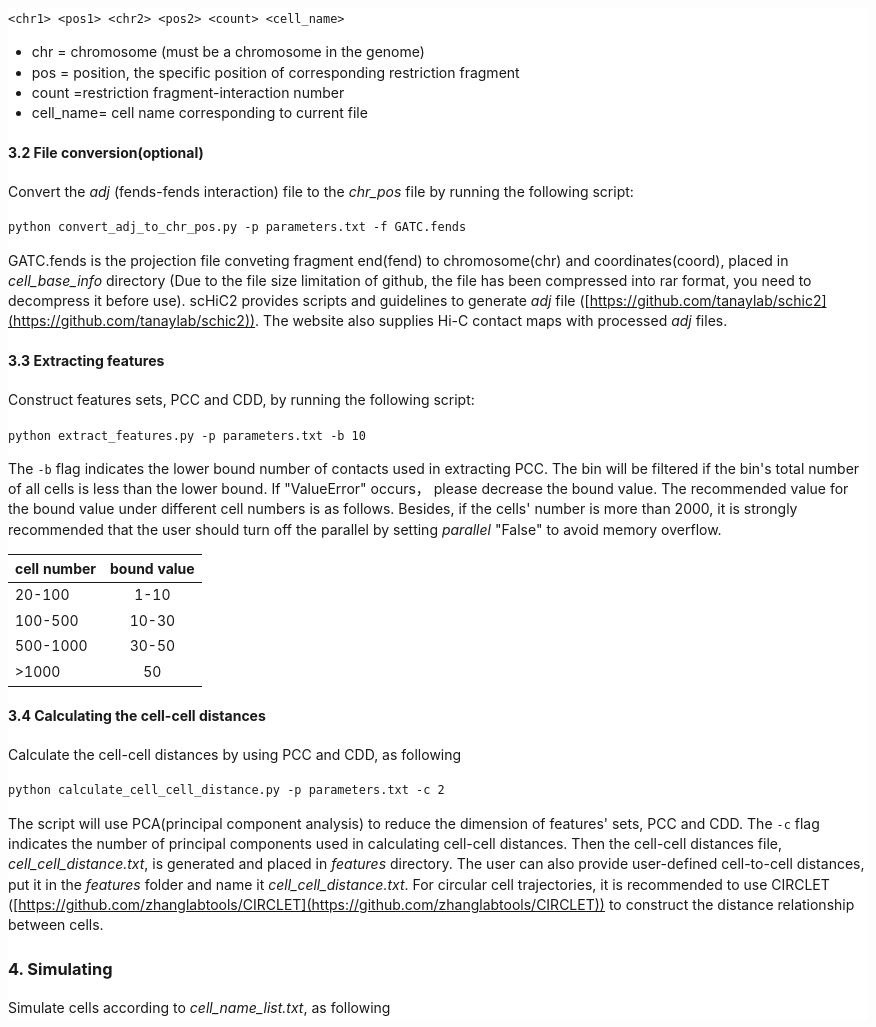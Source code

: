 `<chr1> <pos1> <chr2> <pos2> <count> <cell_name>`

* chr = chromosome (must be a chromosome in the genome)
* pos = position, the specific position of corresponding restriction fragment
* count =restriction fragment-interaction number
* cell_name= cell name corresponding to current file

#### 3.2 File conversion(optional)
Convert the _adj_ (fends-fends interaction) file to the _chr_pos_ file by running the following script:

    python convert_adj_to_chr_pos.py -p parameters.txt -f GATC.fends

GATC.fends is the projection file conveting fragment end(fend) to chromosome(chr) and coordinates(coord), placed in _cell_base_info_ directory (Due to the file size limitation of github, the file has been compressed into rar format, you need to decompress it before use). scHiC2 provides scripts and guidelines to generate _adj_ file ([https://github.com/tanaylab/schic2](https://github.com/tanaylab/schic2)). The website also supplies Hi-C contact maps with processed _adj_ files.


#### 3.3 Extracting features
Construct features sets, PCC and CDD, by running the following script:

    python extract_features.py -p parameters.txt -b 10

The `-b` flag indicates the lower bound number of contacts used in extracting PCC. The bin will be filtered if the bin's total number of all cells is less than the lower bound. If "ValueError" occurs， please decrease the bound value.
The recommended value for the bound value under different cell numbers is as follows. Besides, if the cells' number is more than 2000, it is strongly recommended that the user should turn off the parallel by setting _parallel_ "False" to avoid memory overflow.

| cell number   | bound value   |
| ------------- |:-------------:|
|    20-100     |      1-10     |
|    100-500    |      10-30    |
|    500-1000   |      30-50    |
|    >1000      |      50       |



#### 3.4 Calculating the cell-cell distances
Calculate the cell-cell distances by using PCC and CDD, as following

    python calculate_cell_cell_distance.py -p parameters.txt -c 2

The script will use PCA(principal component analysis) to reduce the dimension of features' sets, PCC and CDD. The `-c` flag indicates the number of principal components used in calculating cell-cell distances. Then the cell-cell distances file, _cell_cell_distance.txt_, is generated and placed in _features_ directory. The user can also provide user-defined cell-to-cell distances, put it in the _features_ folder and name it _cell_cell_distance.txt_. For circular cell trajectories, it is recommended to use CIRCLET ([https://github.com/zhanglabtools/CIRCLET](https://github.com/zhanglabtools/CIRCLET)) to construct the distance relationship between cells.
### 4. Simulating
Simulate cells according to _cell_name_list.txt_, as following

